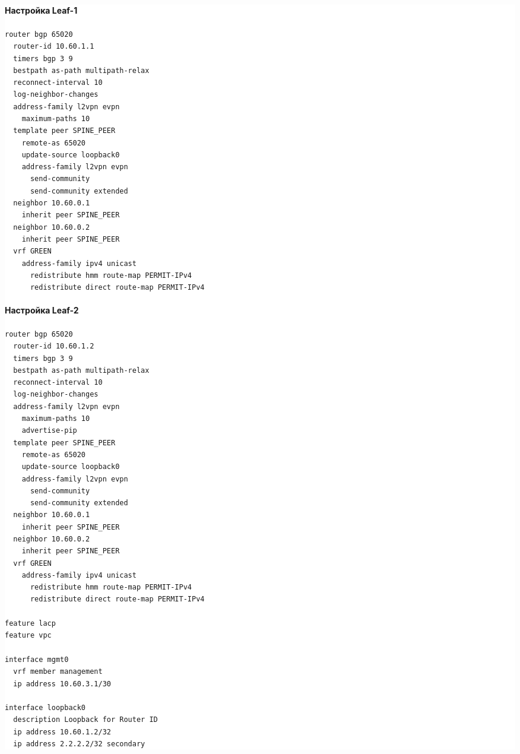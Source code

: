 #### Настройка Leaf-1

```
router bgp 65020
  router-id 10.60.1.1
  timers bgp 3 9
  bestpath as-path multipath-relax
  reconnect-interval 10
  log-neighbor-changes
  address-family l2vpn evpn
    maximum-paths 10
  template peer SPINE_PEER
    remote-as 65020
    update-source loopback0
    address-family l2vpn evpn
      send-community
      send-community extended
  neighbor 10.60.0.1
    inherit peer SPINE_PEER
  neighbor 10.60.0.2
    inherit peer SPINE_PEER
  vrf GREEN
    address-family ipv4 unicast
      redistribute hmm route-map PERMIT-IPv4
      redistribute direct route-map PERMIT-IPv4
```

#### Настройка Leaf-2

```
router bgp 65020
  router-id 10.60.1.2
  timers bgp 3 9
  bestpath as-path multipath-relax
  reconnect-interval 10
  log-neighbor-changes
  address-family l2vpn evpn
    maximum-paths 10
    advertise-pip
  template peer SPINE_PEER
    remote-as 65020
    update-source loopback0
    address-family l2vpn evpn
      send-community
      send-community extended
  neighbor 10.60.0.1
    inherit peer SPINE_PEER
  neighbor 10.60.0.2
    inherit peer SPINE_PEER
  vrf GREEN
    address-family ipv4 unicast
      redistribute hmm route-map PERMIT-IPv4
      redistribute direct route-map PERMIT-IPv4

feature lacp
feature vpc

interface mgmt0
  vrf member management
  ip address 10.60.3.1/30

interface loopback0
  description Loopback for Router ID
  ip address 10.60.1.2/32
  ip address 2.2.2.2/32 secondary
```